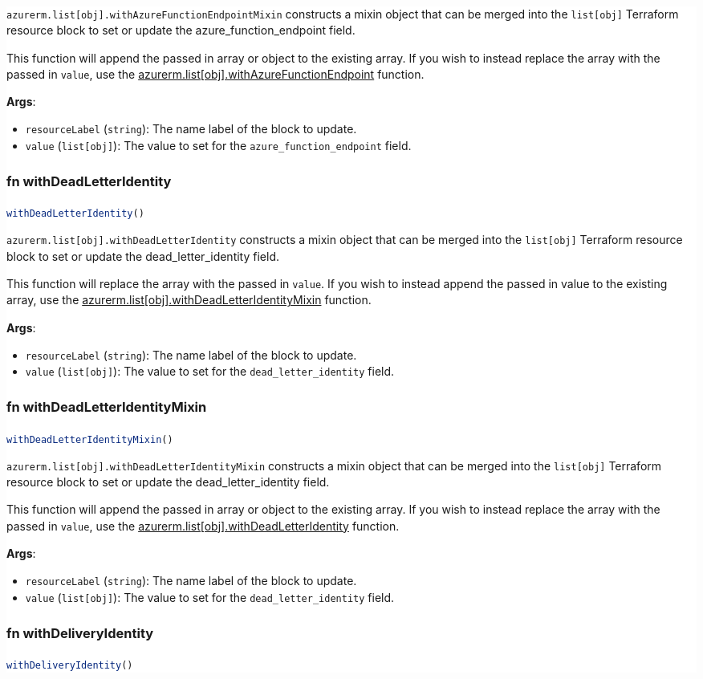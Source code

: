 `azurerm.list[obj].withAzureFunctionEndpointMixin` constructs a mixin object that can be merged into the `list[obj]`
Terraform resource block to set or update the azure_function_endpoint field.

This function will append the passed in array or object to the existing array. If you wish
to instead replace the array with the passed in `value`, use the [azurerm.list[obj].withAzureFunctionEndpoint](TODO)
function.


**Args**:
  - `resourceLabel` (`string`): The name label of the block to update.
  - `value` (`list[obj]`): The value to set for the `azure_function_endpoint` field.


### fn withDeadLetterIdentity

```ts
withDeadLetterIdentity()
```

`azurerm.list[obj].withDeadLetterIdentity` constructs a mixin object that can be merged into the `list[obj]`
Terraform resource block to set or update the dead_letter_identity field.

This function will replace the array with the passed in `value`. If you wish to instead append the
passed in value to the existing array, use the [azurerm.list[obj].withDeadLetterIdentityMixin](TODO) function.


**Args**:
  - `resourceLabel` (`string`): The name label of the block to update.
  - `value` (`list[obj]`): The value to set for the `dead_letter_identity` field.


### fn withDeadLetterIdentityMixin

```ts
withDeadLetterIdentityMixin()
```

`azurerm.list[obj].withDeadLetterIdentityMixin` constructs a mixin object that can be merged into the `list[obj]`
Terraform resource block to set or update the dead_letter_identity field.

This function will append the passed in array or object to the existing array. If you wish
to instead replace the array with the passed in `value`, use the [azurerm.list[obj].withDeadLetterIdentity](TODO)
function.


**Args**:
  - `resourceLabel` (`string`): The name label of the block to update.
  - `value` (`list[obj]`): The value to set for the `dead_letter_identity` field.


### fn withDeliveryIdentity

```ts
withDeliveryIdentity()
```
